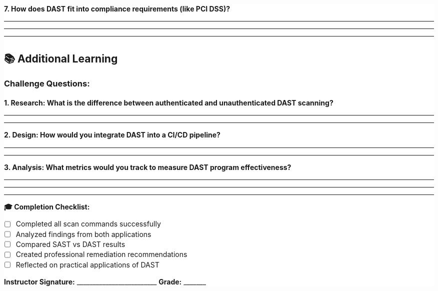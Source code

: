 **7. How does DAST fit into compliance requirements (like PCI DSS)?**
_________________________________________________________________
_________________________________________________________________

---

## 📚 Additional Learning

### Challenge Questions:
**1. Research: What is the difference between authenticated and unauthenticated DAST scanning?**
_________________________________________________________________
_________________________________________________________________

**2. Design: How would you integrate DAST into a CI/CD pipeline?**
_________________________________________________________________
_________________________________________________________________

**3. Analysis: What metrics would you track to measure DAST program effectiveness?**
_________________________________________________________________
_________________________________________________________________

---

**🎓 Completion Checklist:**
- [ ] Completed all scan commands successfully
- [ ] Analyzed findings from both applications  
- [ ] Compared SAST vs DAST results
- [ ] Created professional remediation recommendations
- [ ] Reflected on practical applications of DAST

**Instructor Signature:** _________________________ **Grade:** _______